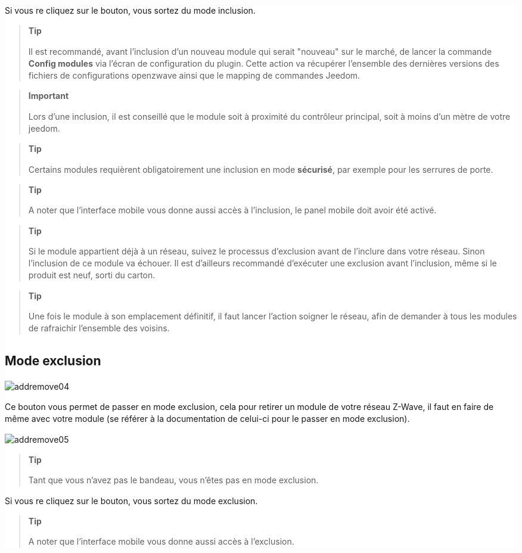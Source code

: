 Si vous re cliquez sur le bouton, vous sortez du mode inclusion.

> **Tip**
>
> Il est recommandé, avant l’inclusion d’un nouveau module qui serait "nouveau" sur le marché, de lancer la commande **Config modules** via l’écran de configuration du plugin. Cette action va récupérer l’ensemble des dernières versions des fichiers de configurations openzwave ainsi que le mapping de commandes Jeedom.

> **Important**
>
> Lors d’une inclusion, il est conseillé que le module soit à proximité du contrôleur principal, soit à moins d’un mètre de votre jeedom.

> **Tip**
>
> Certains modules requièrent obligatoirement une inclusion en mode **sécurisé**, par exemple pour les serrures de porte.

> **Tip**
>
> A noter que l’interface mobile vous donne aussi accès à l’inclusion, le panel mobile doit avoir été activé.

> **Tip**
>
> Si le module appartient déjà à un réseau, suivez le processus d’exclusion avant de l’inclure dans votre réseau. Sinon l’inclusion de ce module va échouer. Il est d’ailleurs recommandé d’exécuter une exclusion avant l’inclusion, même si le produit est neuf, sorti du carton.

> **Tip**
>
> Une fois le module à son emplacement définitif, il faut lancer l’action soigner le réseau, afin de demander à tous les modules de rafraichir l’ensemble des voisins.

## Mode exclusion

![addremove04](../images/addremove04.png)

Ce bouton vous permet de passer en mode exclusion, cela pour retirer un module de votre réseau Z-Wave, il faut en faire de même avec votre module (se référer à la documentation de celui-ci pour le passer en mode exclusion).

![addremove05](../images/addremove05.png)

> **Tip**
>
> Tant que vous n’avez pas le bandeau, vous n’êtes pas en mode exclusion.

Si vous re cliquez sur le bouton, vous sortez du mode exclusion.

> **Tip**
>
> A noter que l’interface mobile vous donne aussi accès à l’exclusion.
